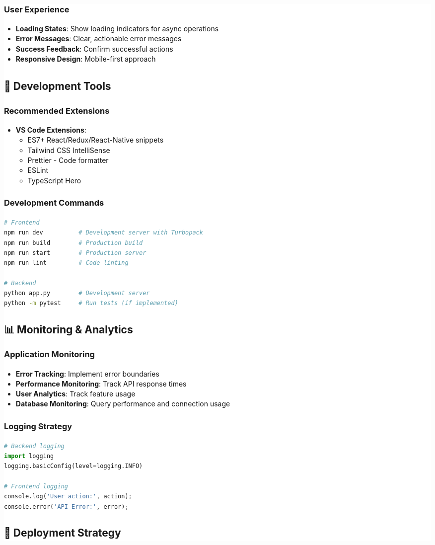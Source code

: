 ### **User Experience**
- **Loading States**: Show loading indicators for async operations
- **Error Messages**: Clear, actionable error messages
- **Success Feedback**: Confirm successful actions
- **Responsive Design**: Mobile-first approach

## 🔧 **Development Tools**

### **Recommended Extensions**
- **VS Code Extensions**:
  - ES7+ React/Redux/React-Native snippets
  - Tailwind CSS IntelliSense
  - Prettier - Code formatter
  - ESLint
  - TypeScript Hero

### **Development Commands**
```bash
# Frontend
npm run dev          # Development server with Turbopack
npm run build        # Production build
npm run start        # Production server
npm run lint         # Code linting

# Backend
python app.py        # Development server
python -m pytest     # Run tests (if implemented)
```

## 📊 **Monitoring & Analytics**

### **Application Monitoring**
- **Error Tracking**: Implement error boundaries
- **Performance Monitoring**: Track API response times
- **User Analytics**: Track feature usage
- **Database Monitoring**: Query performance and connection usage

### **Logging Strategy**
```python
# Backend logging
import logging
logging.basicConfig(level=logging.INFO)

# Frontend logging
console.log('User action:', action);
console.error('API Error:', error);
```

## 🚀 **Deployment Strategy**
